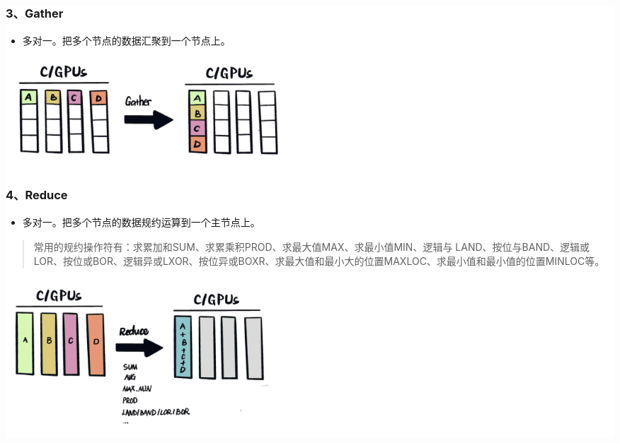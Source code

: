 ### 3、Gather
- 多对一。把多个节点的数据汇聚到一个节点上。

<img src="/assets/imgs/ai/llm/ZeRO/gather.png" width="400"/>

### 4、Reduce
- 多对一。把多个节点的数据规约运算到一个主节点上。

> 常用的规约操作符有：求累加和SUM、求累乘积PROD、求最大值MAX、求最小值MIN、逻辑与 LAND、按位与BAND、逻辑或LOR、按位或BOR、逻辑异或LXOR、按位异或BOXR、求最大值和最小大的位置MAXLOC、求最小值和最小值的位置MINLOC等。

<img src="/assets/imgs/ai/llm/ZeRO/reduce.png" width="400"/>
